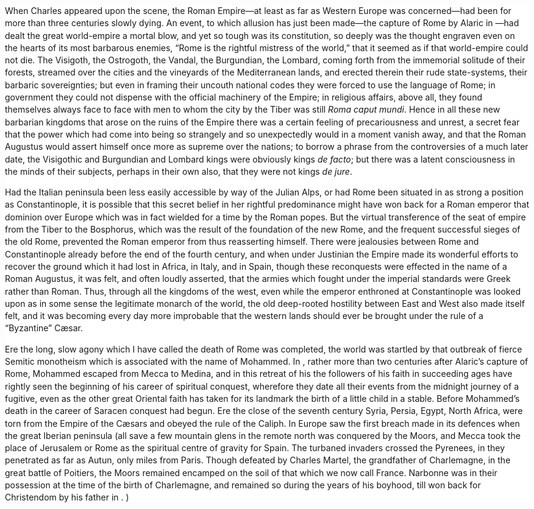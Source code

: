 When Charles appeared upon the scene, the Roman Empire—at least as far as Western Europe was concerned—had been for more than three centuries slowly dying. An event, to which allusion has just been made—the capture of Rome by Alaric in  —had dealt the great world-empire a mortal blow, and yet so tough was its constitution, so deeply was the thought engraven even on the hearts of its most barbarous enemies, “Rome is the rightful mistress of the world,” that it seemed as if that world-empire could not die. The Visigoth, the Ostrogoth, the Vandal, the Burgundian, the Lombard, coming forth from the immemorial solitude of their forests, streamed over the cities and the vineyards of the Mediterranean lands, and erected therein their rude  state-systems, their barbaric sovereignties; but even in framing their uncouth national codes they were forced to use the language of Rome; in government they could not dispense with the official machinery of the Empire; in religious affairs, above all, they found themselves always face to face with men to whom the city by the Tiber was still _Roma caput mundi_. Hence in all these new barbarian kingdoms that arose on the ruins of the Empire there was a certain feeling of precariousness and unrest, a secret fear that the power which had come into being so strangely and so unexpectedly would in a moment vanish away, and that the Roman Augustus would assert himself once more as supreme over the nations; to borrow a phrase from the controversies of a much later date, the Visigothic and Burgundian and Lombard kings were obviously kings _de facto_; but there was a latent consciousness in the minds of their subjects, perhaps in their own also, that they were not kings _de jure_.

Had the Italian peninsula been less easily accessible by way of the Julian Alps, or had Rome been situated in as strong a position as Constantinople, it is possible that this secret belief in her rightful predominance might have won back for a Roman emperor that dominion over Europe which was in fact wielded for a time by the Roman popes. But the  virtual transference of the seat of empire from the Tiber to the Bosphorus, which was the result of the foundation of the new Rome, and the frequent successful sieges of the old Rome, prevented the Roman emperor from thus reasserting himself. There were jealousies between Rome and Constantinople already before the end of the fourth century, and when under Justinian the Empire made its wonderful efforts to recover the ground which it had lost in Africa, in Italy, and in Spain, though these reconquests were effected in the name of a Roman Augustus, it was felt, and often loudly asserted, that the armies which fought under the imperial standards were Greek rather than Roman. Thus, through all the kingdoms of the west, even while the emperor enthroned at Constantinople was looked upon as in some sense the legitimate monarch of the world, the old deep-rooted hostility between  East and West also made itself felt, and it was becoming every day more improbable that the western lands should ever be brought under the rule of a “Byzantine” Cæsar.

Ere the long, slow agony which I have called the death of Rome was completed, the world was startled by that outbreak of fierce Semitic monotheism which is associated with the name of Mohammed. In  , rather more than two centuries after Alaric’s capture of Rome, Mohammed escaped from Mecca to Medina, and in this retreat of his the followers of his faith in succeeding ages have rightly seen the beginning of his career of spiritual conquest, wherefore they date all their events from the midnight journey of a fugitive, even as the other great Oriental faith has taken for its landmark the birth of a little child in a stable. Before Mohammed’s death in   the career of Saracen conquest had begun. Ere the close of the seventh century Syria, Persia, Egypt, North Africa, were torn from the Empire of the Cæsars and obeyed the rule of the Caliph. In   Europe saw the first breach made in its defences when the great Iberian peninsula (all save a few mountain glens in the remote north was conquered by the Moors, and Mecca took the place of Jerusalem or Rome as the spiritual centre of gravity for Spain. The turbaned invaders crossed  the Pyrenees, in   they penetrated as far as Autun, only   miles from Paris. Though defeated by Charles Martel, the grandfather of Charlemagne, in the great battle of Poitiers, the Moors remained encamped on the soil of that which we now call France. Narbonne was in their possession at the time of the birth of Charlemagne, and remained so during the years of his boyhood, till won back for Christendom by his father in  . ) 
